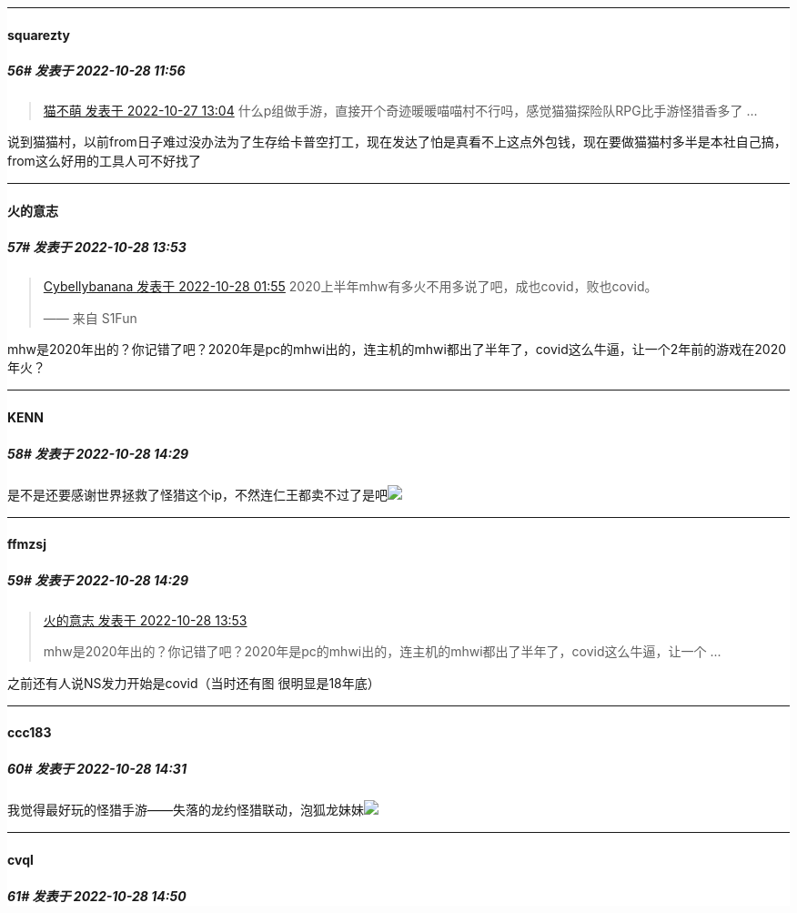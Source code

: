 *****

####  squarezty  
##### 56#       发表于 2022-10-28 11:56

<blockquote><a href="httphttps://bbs.saraba1st.com/2b/forum.php?mod=redirect&amp;goto=findpost&amp;pid=58126750&amp;ptid=2101612" target="_blank">猫不萌 发表于 2022-10-27 13:04</a>
什么p组做手游，直接开个奇迹暖暖喵喵村不行吗，感觉猫猫探险队RPG比手游怪猎香多了 ...</blockquote>
说到猫猫村，以前from日子难过没办法为了生存给卡普空打工，现在发达了怕是真看不上这点外包钱，现在要做猫猫村多半是本社自己搞，from这么好用的工具人可不好找了

*****

####  火的意志  
##### 57#       发表于 2022-10-28 13:53

<blockquote><a href="httphttps://bbs.saraba1st.com/2b/forum.php?mod=redirect&amp;goto=findpost&amp;pid=58138810&amp;ptid=2101612" target="_blank">Cybellybanana 发表于 2022-10-28 01:55</a>
2020上半年mhw有多火不用多说了吧，成也covid，败也covid。

—— 来自 S1Fun</blockquote>
mhw是2020年出的？你记错了吧？2020年是pc的mhwi出的，连主机的mhwi都出了半年了，covid这么牛逼，让一个2年前的游戏在2020年火？

*****

####  KENN  
##### 58#       发表于 2022-10-28 14:29

是不是还要感谢世界拯救了怪猎这个ip，不然连仁王都卖不过了是吧<img src="https://static.saraba1st.com/image/smiley/face2017/049.png" referrerpolicy="no-referrer">

*****

####  ffmzsj  
##### 59#       发表于 2022-10-28 14:29

<blockquote><a href="httphttps://bbs.saraba1st.com/2b/forum.php?mod=redirect&amp;goto=findpost&amp;pid=58144542&amp;ptid=2101612" target="_blank">火的意志 发表于 2022-10-28 13:53</a>

mhw是2020年出的？你记错了吧？2020年是pc的mhwi出的，连主机的mhwi都出了半年了，covid这么牛逼，让一个 ...</blockquote>
之前还有人说NS发力开始是covid（当时还有图 很明显是18年底）

*****

####  ccc183  
##### 60#       发表于 2022-10-28 14:31

我觉得最好玩的怪猎手游——失落的龙约怪猎联动，泡狐龙妹妹<img src="https://static.saraba1st.com/image/smiley/face2017/053.png" referrerpolicy="no-referrer">



*****

####  cvql  
##### 61#       发表于 2022-10-28 14:50
